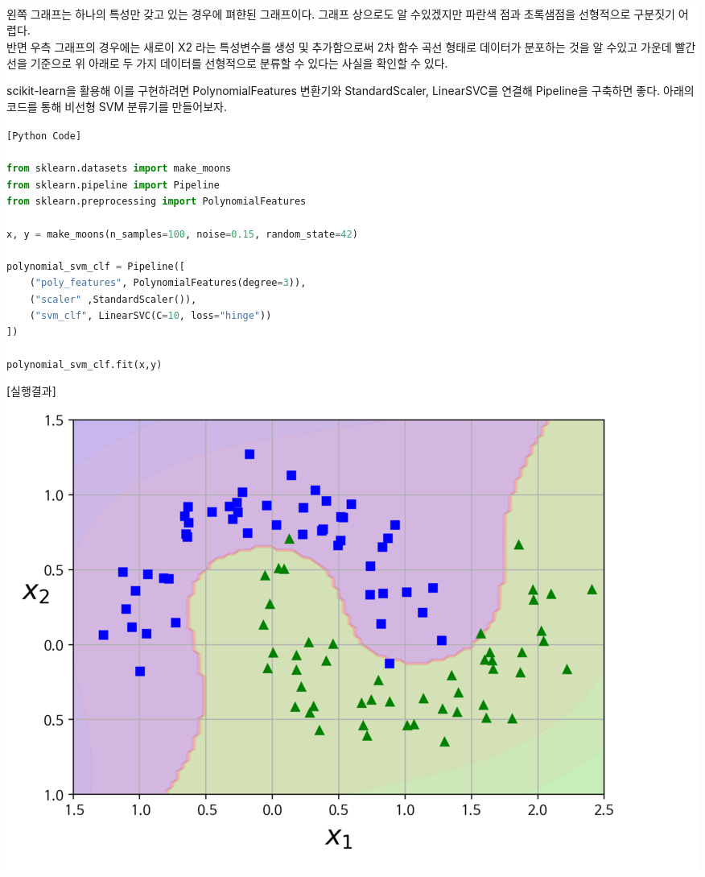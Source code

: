 왼쪽 그래프는 하나의 특성만 갖고 있는 경우에 펴햔된 그래프이다. 그래프 상으로도 알 수있겠지만 파란색 점과 초록샘점을 선형적으로 구분짓기 어렵다.<br>
반면 우측 그래프의 경우에는 새로이 X2 라는 특성변수를 생성 및 추가함으로써 2차 함수 곡선 형태로 데이터가 분포하는 것을 알 수있고 가운데 빨간 선을 기준으로 위 아래로 두 가지 데이터를 선형적으로 분류할 수 있다는 사실을 확인할 수 있다.<br>

scikit-learn을 활용해 이를 구현하려면 PolynomialFeatures 변환기와 StandardScaler, LinearSVC를 연결해 Pipeline을 구축하면 좋다.
아래의 코드를 통해 비선형 SVM 분류기를 만들어보자.<br>

```python
[Python Code]

from sklearn.datasets import make_moons
from sklearn.pipeline import Pipeline
from sklearn.preprocessing import PolynomialFeatures

x, y = make_moons(n_samples=100, noise=0.15, random_state=42)

polynomial_svm_clf = Pipeline([
    ("poly_features", PolynomialFeatures(degree=3)),
    ("scaler" ,StandardScaler()),
    ("svm_clf", LinearSVC(C=10, loss="hinge"))
])

polynomial_svm_clf.fit(x,y)
```

[실행결과]<br>
![예측결과](/images/2019-08-27-python_machine_learning-chapter3-svm/3_moons_polynomial_svc_plot.jpg)

